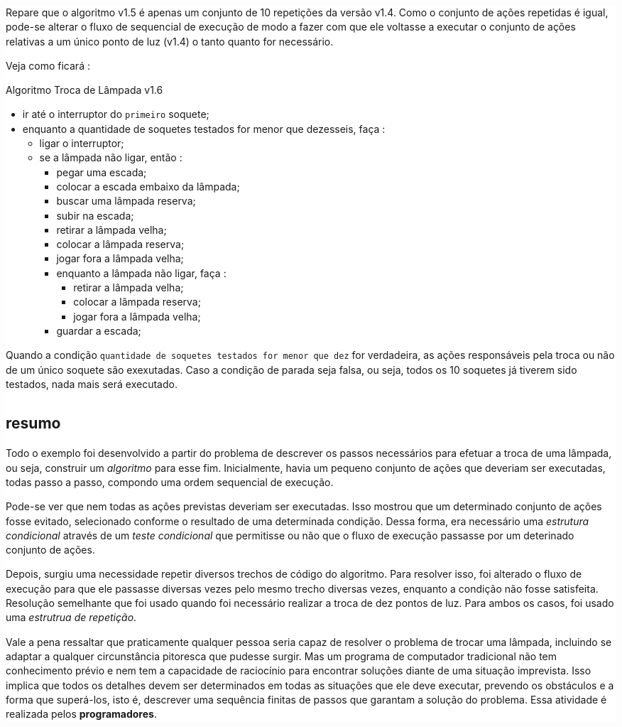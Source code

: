 Repare que o algoritmo v1.5 é apenas um conjunto de 10 repetições da versão v1.4. Como o conjunto de ações repetidas é igual, pode-se alterar o fluxo de sequencial de execução de modo a fazer com que ele voltasse a executar o conjunto de ações relativas a um único ponto de luz (v1.4) o tanto quanto for necessário.

Veja como ficará :

Algoritmo Troca de Lâmpada v1.6
- ir até o interruptor do `primeiro` soquete;
- enquanto a quantidade de soquetes testados for menor que dezesseis, faça :
    - ligar o interruptor;
    - se a lâmpada não ligar, então :
        - pegar uma escada;
        - colocar a escada embaixo da lâmpada;
        - buscar uma lâmpada reserva;
        - subir na escada;
        - retirar a lâmpada velha;
        - colocar a lâmpada reserva;
        - jogar fora a lâmpada velha;
        - enquanto a lâmpada não ligar, faça :
            - retirar a lâmpada velha;
            - colocar a lâmpada reserva;
            - jogar fora a lâmpada velha;
        - guardar a escada;

Quando a condição `quantidade de soquetes testados for menor que dez` for verdadeira, as ações responsáveis pela troca ou não de um único soquete são exexutadas. Caso a condição de parada seja falsa, ou seja, todos os 10 soquetes já tiverem sido testados, nada mais será executado.

## resumo

Todo o exemplo foi desenvolvido a partir do problema de descrever os passos necessários para efetuar a troca de uma lâmpada, ou seja, construir um *algoritmo* para esse fim. Inicialmente, havia um pequeno conjunto de ações que deveriam ser executadas, todas passo a passo, compondo uma ordem sequencial de execução.

Pode-se ver que nem todas as ações previstas deveriam ser executadas. Isso mostrou que um determinado conjunto de ações fosse evitado, selecionado conforme o resultado de uma determinada condição. Dessa forma, era necessário uma *estrutura condicional* através de um *teste condicional* que permitisse ou não que o fluxo de execução passasse por um deterinado conjunto de ações.

Depois, surgiu uma necessidade repetir diversos trechos de código do algoritmo. Para resolver isso, foi alterado o fluxo de execução para que ele passasse diversas vezes pelo mesmo trecho diversas vezes, enquanto a condição não fosse satisfeita. Resolução semelhante que foi usado quando foi necessário realizar a troca de dez pontos de luz. Para ambos os casos, foi usado uma *estrutrua de repetição*.

Vale a pena ressaltar que praticamente qualquer pessoa seria capaz de resolver o problema de trocar uma lâmpada, incluindo se adaptar a qualquer circunstância pitoresca que pudesse surgir. Mas um programa de computador tradicional não tem conhecimento prévio e nem tem a capacidade de raciocínio para encontrar soluções diante de uma situação imprevista. Isso implica que todos os detalhes devem ser determinados em todas as situações que ele deve executar, prevendo os obstáculos e a forma que superá-los, isto é, descrever uma sequência finitas de passos que garantam a solução do problema. Essa atividade é realizada pelos **programadores**.
